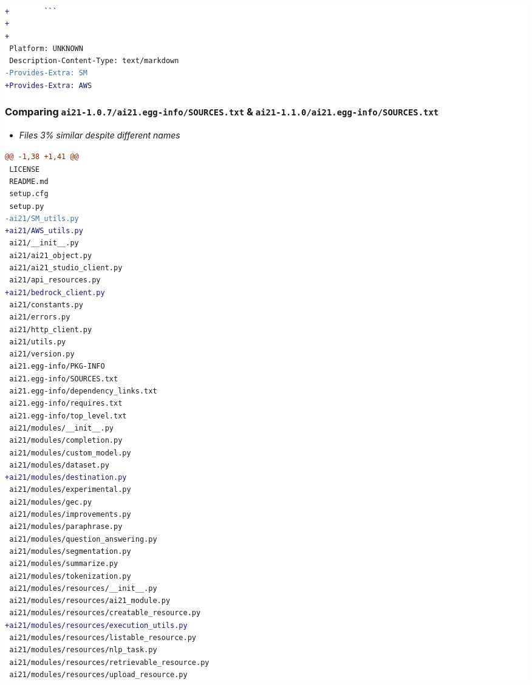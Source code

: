 ```diff
+        ```
+        
+        
 Platform: UNKNOWN
 Description-Content-Type: text/markdown
-Provides-Extra: SM
+Provides-Extra: AWS
```

### Comparing `ai21-1.0.7/ai21.egg-info/SOURCES.txt` & `ai21-1.1.0/ai21.egg-info/SOURCES.txt`

 * *Files 3% similar despite different names*

```diff
@@ -1,38 +1,41 @@
 LICENSE
 README.md
 setup.cfg
 setup.py
-ai21/SM_utils.py
+ai21/AWS_utils.py
 ai21/__init__.py
 ai21/ai21_object.py
 ai21/ai21_studio_client.py
 ai21/api_resources.py
+ai21/bedrock_client.py
 ai21/constants.py
 ai21/errors.py
 ai21/http_client.py
 ai21/utils.py
 ai21/version.py
 ai21.egg-info/PKG-INFO
 ai21.egg-info/SOURCES.txt
 ai21.egg-info/dependency_links.txt
 ai21.egg-info/requires.txt
 ai21.egg-info/top_level.txt
 ai21/modules/__init__.py
 ai21/modules/completion.py
 ai21/modules/custom_model.py
 ai21/modules/dataset.py
+ai21/modules/destination.py
 ai21/modules/experimental.py
 ai21/modules/gec.py
 ai21/modules/improvements.py
 ai21/modules/paraphrase.py
 ai21/modules/question_answering.py
 ai21/modules/segmentation.py
 ai21/modules/summarize.py
 ai21/modules/tokenization.py
 ai21/modules/resources/__init__.py
 ai21/modules/resources/ai21_module.py
 ai21/modules/resources/creatable_resource.py
+ai21/modules/resources/execution_utils.py
 ai21/modules/resources/listable_resource.py
 ai21/modules/resources/nlp_task.py
 ai21/modules/resources/retrievable_resource.py
 ai21/modules/resources/upload_resource.py
```
